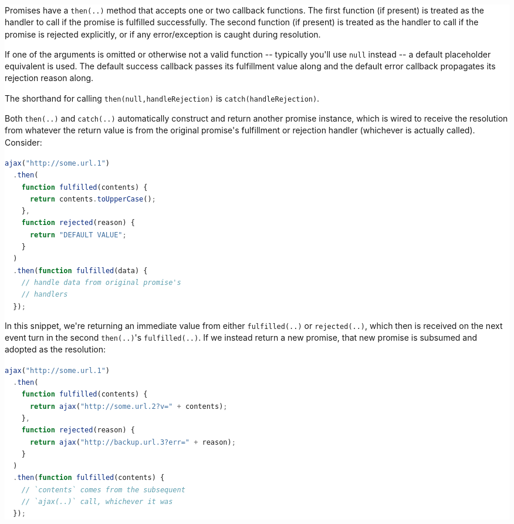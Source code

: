 Promises have a `then(..)` method that accepts one or two callback
functions. The first function (if present) is treated as the handler
to call if the promise is fulfilled successfully. The second function
(if present) is treated as the handler to call if the promise is
rejected explicitly, or if any error/exception is caught during
resolution.

If one of the arguments is omitted or otherwise not a valid function
-- typically you'll use `null` instead -- a default placeholder
equivalent is used. The default success callback passes its
fulfillment value along and the default error callback propagates its
rejection reason along.

The shorthand for calling `then(null,handleRejection)` is
`catch(handleRejection)`.

Both `then(..)` and `catch(..)` automatically construct and return
another promise instance, which is wired to receive the resolution
from whatever the return value is from the original promise's
fulfillment or rejection handler (whichever is actually
called). Consider:

```js
ajax("http://some.url.1")
  .then(
    function fulfilled(contents) {
      return contents.toUpperCase();
    },
    function rejected(reason) {
      return "DEFAULT VALUE";
    }
  )
  .then(function fulfilled(data) {
    // handle data from original promise's
    // handlers
  });
```

In this snippet, we're returning an immediate value from either
`fulfilled(..)` or `rejected(..)`, which then is received on the next
event turn in the second `then(..)`'s `fulfilled(..)`. If we instead
return a new promise, that new promise is subsumed and adopted as the
resolution:

```js
ajax("http://some.url.1")
  .then(
    function fulfilled(contents) {
      return ajax("http://some.url.2?v=" + contents);
    },
    function rejected(reason) {
      return ajax("http://backup.url.3?err=" + reason);
    }
  )
  .then(function fulfilled(contents) {
    // `contents` comes from the subsequent
    // `ajax(..)` call, whichever it was
  });
```

